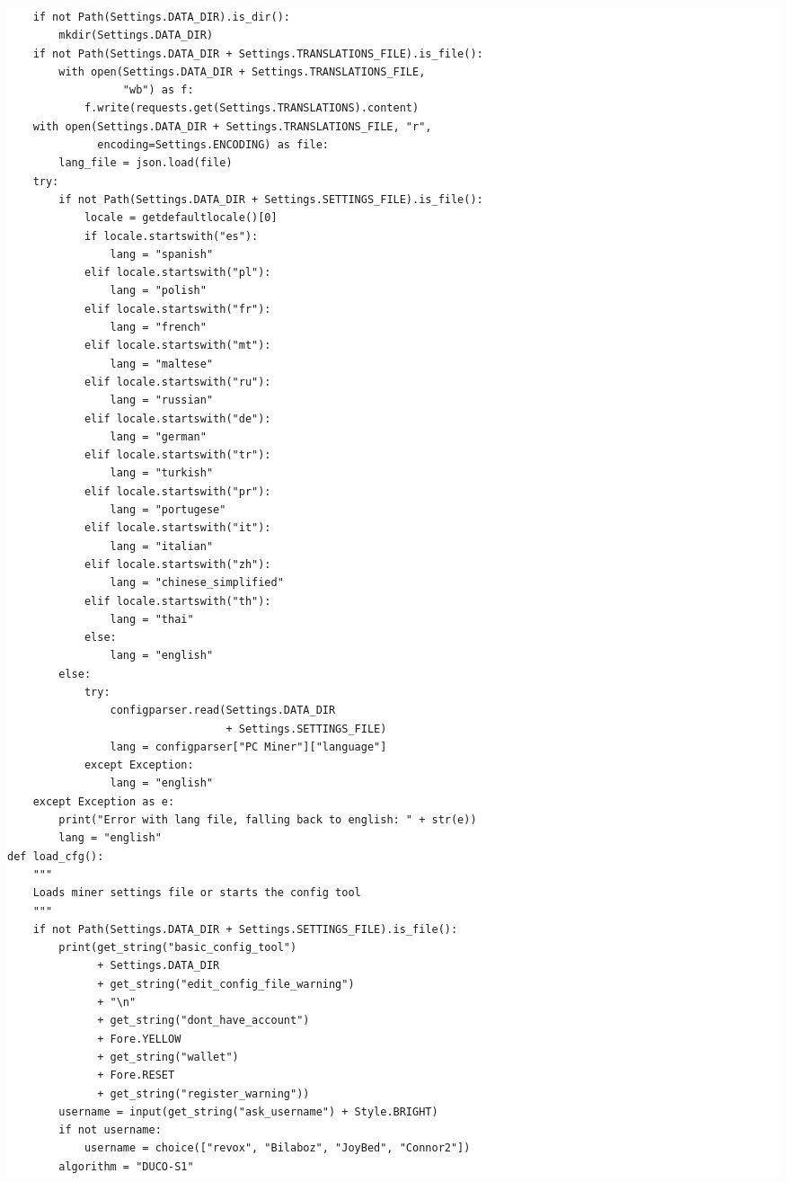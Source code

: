         if not Path(Settings.DATA_DIR).is_dir():
            mkdir(Settings.DATA_DIR)
        if not Path(Settings.DATA_DIR + Settings.TRANSLATIONS_FILE).is_file():
            with open(Settings.DATA_DIR + Settings.TRANSLATIONS_FILE,
                      "wb") as f:
                f.write(requests.get(Settings.TRANSLATIONS).content)
        with open(Settings.DATA_DIR + Settings.TRANSLATIONS_FILE, "r",
                  encoding=Settings.ENCODING) as file:
            lang_file = json.load(file)
        try:
            if not Path(Settings.DATA_DIR + Settings.SETTINGS_FILE).is_file():
                locale = getdefaultlocale()[0]
                if locale.startswith("es"):
                    lang = "spanish"
                elif locale.startswith("pl"):
                    lang = "polish"
                elif locale.startswith("fr"):
                    lang = "french"
                elif locale.startswith("mt"):
                    lang = "maltese"
                elif locale.startswith("ru"):
                    lang = "russian"
                elif locale.startswith("de"):
                    lang = "german"
                elif locale.startswith("tr"):
                    lang = "turkish"
                elif locale.startswith("pr"):
                    lang = "portugese"
                elif locale.startswith("it"):
                    lang = "italian"
                elif locale.startswith("zh"):
                    lang = "chinese_simplified"
                elif locale.startswith("th"):
                    lang = "thai"
                else:
                    lang = "english"
            else:
                try:
                    configparser.read(Settings.DATA_DIR
                                      + Settings.SETTINGS_FILE)
                    lang = configparser["PC Miner"]["language"]
                except Exception:
                    lang = "english"
        except Exception as e:
            print("Error with lang file, falling back to english: " + str(e))
            lang = "english"
    def load_cfg():
        """
        Loads miner settings file or starts the config tool
        """
        if not Path(Settings.DATA_DIR + Settings.SETTINGS_FILE).is_file():
            print(get_string("basic_config_tool")
                  + Settings.DATA_DIR
                  + get_string("edit_config_file_warning")
                  + "\n"
                  + get_string("dont_have_account")
                  + Fore.YELLOW
                  + get_string("wallet")
                  + Fore.RESET
                  + get_string("register_warning"))
            username = input(get_string("ask_username") + Style.BRIGHT)
            if not username:
                username = choice(["revox", "Bilaboz", "JoyBed", "Connor2"])
            algorithm = "DUCO-S1"